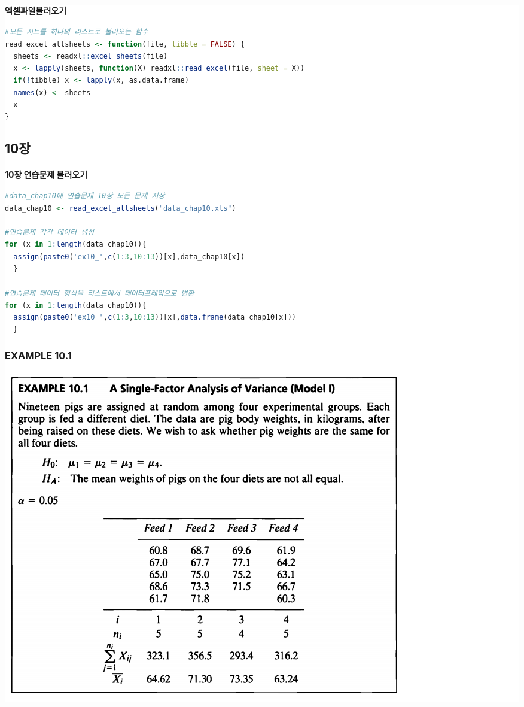 </div>
</details>

**엑셀파일불러오기**

``` r
#모든 시트를 하나의 리스트로 불러오는 함수
read_excel_allsheets <- function(file, tibble = FALSE) {
  sheets <- readxl::excel_sheets(file)
  x <- lapply(sheets, function(X) readxl::read_excel(file, sheet = X))
  if(!tibble) x <- lapply(x, as.data.frame)
  names(x) <- sheets
  x
}
```

## 10장

**10장 연습문제 불러오기**

``` r
#data_chap10에 연습문제 10장 모든 문제 저장
data_chap10 <- read_excel_allsheets("data_chap10.xls")

#연습문제 각각 데이터 생성
for (x in 1:length(data_chap10)){
  assign(paste0('ex10_',c(1:3,10:13))[x],data_chap10[x])
  }

#연습문제 데이터 형식을 리스트에서 데이터프레임으로 변환
for (x in 1:length(data_chap10)){
  assign(paste0('ex10_',c(1:3,10:13))[x],data.frame(data_chap10[x]))
  }
```

### EXAMPLE 10.1

![](/study/img/의학통계방법론/ch10/10-1.png)